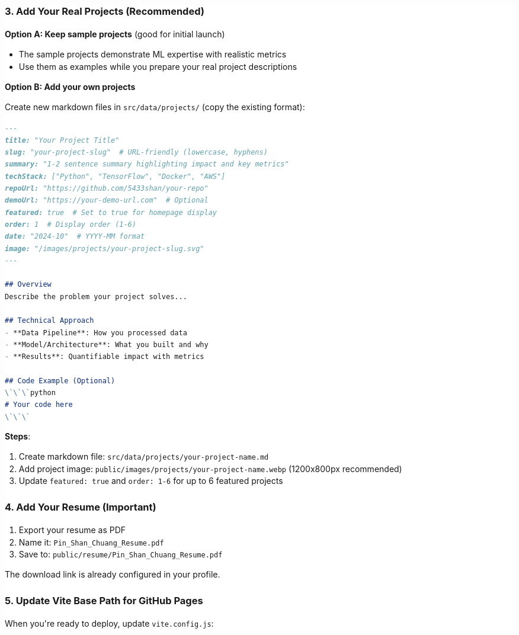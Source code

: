 ### 3. Add Your Real Projects (Recommended)

**Option A: Keep sample projects** (good for initial launch)
- The sample projects demonstrate ML expertise with realistic metrics
- Use them as examples while you prepare your real project descriptions

**Option B: Add your own projects**

Create new markdown files in `src/data/projects/` (copy the existing format):

```markdown
---
title: "Your Project Title"
slug: "your-project-slug"  # URL-friendly (lowercase, hyphens)
summary: "1-2 sentence summary highlighting impact and key metrics"
techStack: ["Python", "TensorFlow", "Docker", "AWS"]
repoUrl: "https://github.com/5433shan/your-repo"
demoUrl: "https://your-demo-url.com"  # Optional
featured: true  # Set to true for homepage display
order: 1  # Display order (1-6)
date: "2024-10"  # YYYY-MM format
image: "/images/projects/your-project-slug.svg"
---

## Overview
Describe the problem your project solves...

## Technical Approach
- **Data Pipeline**: How you processed data
- **Model/Architecture**: What you built and why
- **Results**: Quantifiable impact with metrics

## Code Example (Optional)
\`\`\`python
# Your code here
\`\`\`
```

**Steps**:
1. Create markdown file: `src/data/projects/your-project-name.md`
2. Add project image: `public/images/projects/your-project-name.webp` (1200x800px recommended)
3. Update `featured: true` and `order: 1-6` for up to 6 featured projects

### 4. Add Your Resume (Important)

1. Export your resume as PDF
2. Name it: `Pin_Shan_Chuang_Resume.pdf`
3. Save to: `public/resume/Pin_Shan_Chuang_Resume.pdf`

The download link is already configured in your profile.

### 5. Update Vite Base Path for GitHub Pages

When you're ready to deploy, update `vite.config.js`:
